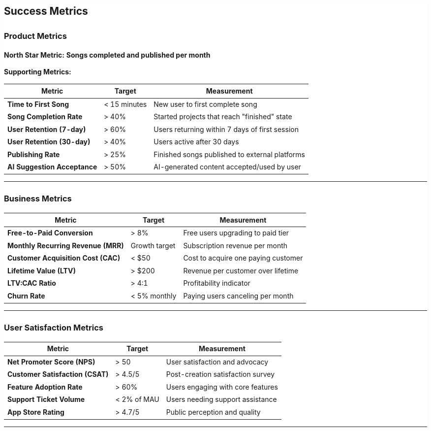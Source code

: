
## Success Metrics

### Product Metrics

**North Star Metric:** **Songs completed and published per month**

**Supporting Metrics:**

| Metric | Target | Measurement |
|--------|--------|-------------|
| **Time to First Song** | < 15 minutes | New user to first complete song |
| **Song Completion Rate** | > 40% | Started projects that reach "finished" state |
| **User Retention (7-day)** | > 60% | Users returning within 7 days of first session |
| **User Retention (30-day)** | > 40% | Users active after 30 days |
| **Publishing Rate** | > 25% | Finished songs published to external platforms |
| **AI Suggestion Acceptance** | > 50% | AI-generated content accepted/used by user |

---

### Business Metrics

| Metric | Target | Measurement |
|--------|--------|-------------|
| **Free-to-Paid Conversion** | > 8% | Free users upgrading to paid tier |
| **Monthly Recurring Revenue (MRR)** | Growth target | Subscription revenue per month |
| **Customer Acquisition Cost (CAC)** | < $50 | Cost to acquire one paying customer |
| **Lifetime Value (LTV)** | > $200 | Revenue per customer over lifetime |
| **LTV:CAC Ratio** | > 4:1 | Profitability indicator |
| **Churn Rate** | < 5% monthly | Paying users canceling per month |

---

### User Satisfaction Metrics

| Metric | Target | Measurement |
|--------|--------|-------------|
| **Net Promoter Score (NPS)** | > 50 | User satisfaction and advocacy |
| **Customer Satisfaction (CSAT)** | > 4.5/5 | Post-creation satisfaction survey |
| **Feature Adoption Rate** | > 60% | Users engaging with core features |
| **Support Ticket Volume** | < 2% of MAU | Users needing support assistance |
| **App Store Rating** | > 4.7/5 | Public perception and quality |

---